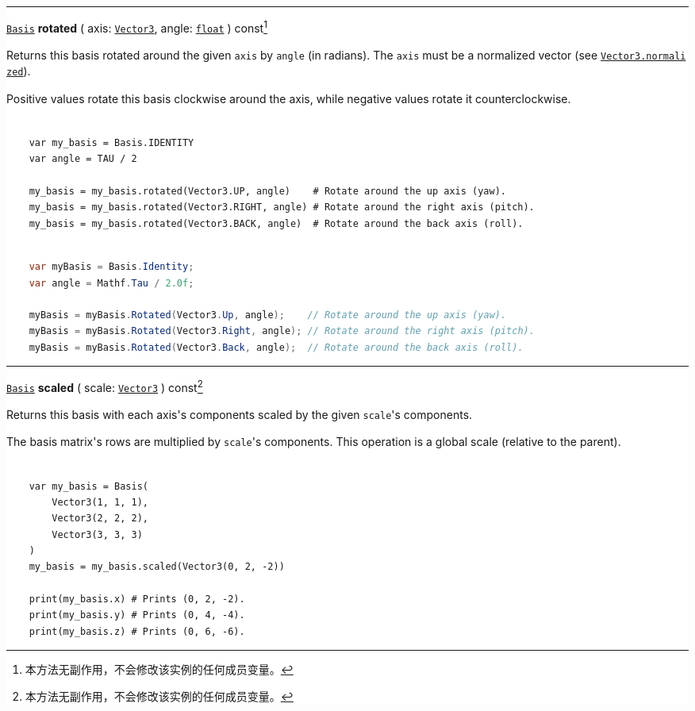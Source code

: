 







---

<div id="_class_basis_method_rotated"></div>

[`Basis`](class_basis.md) **rotated** ( axis: [`Vector3`](class_vector3.md), angle: [`float`](class_float.md) ) const[^const]<div id="class_basis_method_rotated"></div>

Returns this basis rotated around the given `axis` by `angle` (in radians). The `axis` must be a normalized vector (see [`Vector3.normalized`](class_vector3.md#class_vector3_method_normalized)).

Positive values rotate this basis clockwise around the axis, while negative values rotate it counterclockwise.



```gdscript

    var my_basis = Basis.IDENTITY
    var angle = TAU / 2
    
    my_basis = my_basis.rotated(Vector3.UP, angle)    # Rotate around the up axis (yaw).
    my_basis = my_basis.rotated(Vector3.RIGHT, angle) # Rotate around the right axis (pitch).
    my_basis = my_basis.rotated(Vector3.BACK, angle)  # Rotate around the back axis (roll).
```

```csharp

    var myBasis = Basis.Identity;
    var angle = Mathf.Tau / 2.0f;
    
    myBasis = myBasis.Rotated(Vector3.Up, angle);    // Rotate around the up axis (yaw).
    myBasis = myBasis.Rotated(Vector3.Right, angle); // Rotate around the right axis (pitch).
    myBasis = myBasis.Rotated(Vector3.Back, angle);  // Rotate around the back axis (roll).
```









---

<div id="_class_basis_method_scaled"></div>

[`Basis`](class_basis.md) **scaled** ( scale: [`Vector3`](class_vector3.md) ) const[^const]<div id="class_basis_method_scaled"></div>

Returns this basis with each axis's components scaled by the given `scale`'s components.

The basis matrix's rows are multiplied by `scale`'s components. This operation is a global scale (relative to the parent).



```gdscript

    var my_basis = Basis(
        Vector3(1, 1, 1),
        Vector3(2, 2, 2),
        Vector3(3, 3, 3)
    )
    my_basis = my_basis.scaled(Vector3(0, 2, -2))
    
    print(my_basis.x) # Prints (0, 2, -2).
    print(my_basis.y) # Prints (0, 4, -4).
    print(my_basis.z) # Prints (0, 6, -6).
```


[^virtual]: 本方法通常需要用户覆盖才能生效。
[^const]: 本方法无副作用，不会修改该实例的任何成员变量。
[^vararg]: 本方法除了能接受在此处描述的参数外，还能够继续接受任意数量的参数。
[^constructor]: 本方法用于构造某个类型。
[^static]: 调用本方法无需实例，可直接使用类名进行调用。
[^operator]: 本方法描述的是使用本类型作为左操作数的有效运算符。
[^bitfield]: 这个值是由下列位标志构成位掩码的整数。
[^void]: 无返回值。